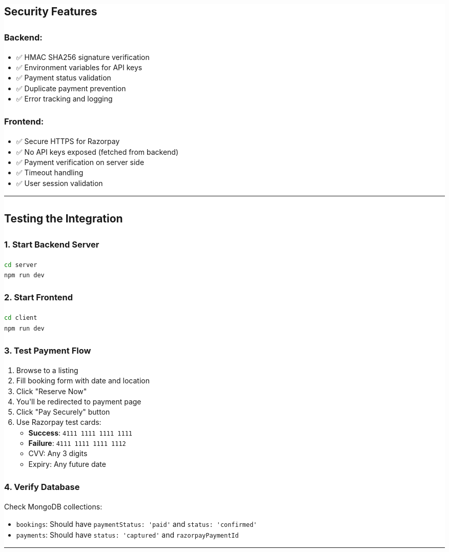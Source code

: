 
## Security Features

### Backend:
- ✅ HMAC SHA256 signature verification
- ✅ Environment variables for API keys
- ✅ Payment status validation
- ✅ Duplicate payment prevention
- ✅ Error tracking and logging

### Frontend:
- ✅ Secure HTTPS for Razorpay
- ✅ No API keys exposed (fetched from backend)
- ✅ Payment verification on server side
- ✅ Timeout handling
- ✅ User session validation

---

## Testing the Integration

### 1. **Start Backend Server**
```bash
cd server
npm run dev
```

### 2. **Start Frontend**
```bash
cd client
npm run dev
```

### 3. **Test Payment Flow**
1. Browse to a listing
2. Fill booking form with date and location
3. Click "Reserve Now"
4. You'll be redirected to payment page
5. Click "Pay Securely" button
6. Use Razorpay test cards:
   - **Success**: `4111 1111 1111 1111`
   - **Failure**: `4111 1111 1111 1112`
   - CVV: Any 3 digits
   - Expiry: Any future date

### 4. **Verify Database**
Check MongoDB collections:
- `bookings`: Should have `paymentStatus: 'paid'` and `status: 'confirmed'`
- `payments`: Should have `status: 'captured'` and `razorpayPaymentId`

---